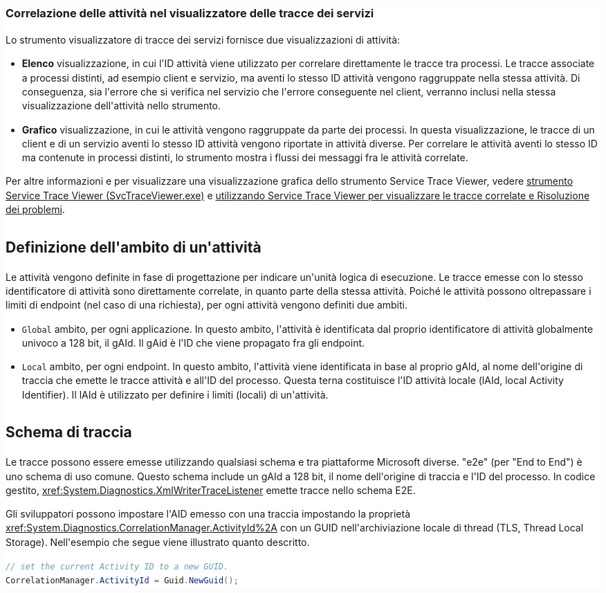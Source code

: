 ### <a name="correlating-activities-in-service-trace-viewer"></a>Correlazione delle attività nel visualizzatore delle tracce dei servizi  
 Lo strumento visualizzatore di tracce dei servizi fornisce due visualizzazioni di attività:  
  
-   **Elenco** visualizzazione, in cui l'ID attività viene utilizzato per correlare direttamente le tracce tra processi. Le tracce associate a processi distinti, ad esempio client e servizio, ma aventi lo stesso ID attività vengono raggruppate nella stessa attività. Di conseguenza, sia l'errore che si verifica nel servizio che l'errore conseguente nel client, verranno inclusi nella stessa visualizzazione dell'attività nello strumento.  
  
-   **Grafico** visualizzazione, in cui le attività vengono raggruppate da parte dei processi. In questa visualizzazione, le tracce di un client e di un servizio aventi lo stesso ID attività vengono riportate in attività diverse. Per correlare le attività aventi lo stesso ID ma contenute in processi distinti, lo strumento mostra i flussi dei messaggi fra le attività correlate.  
  
 Per altre informazioni e per visualizzare una visualizzazione grafica dello strumento Service Trace Viewer, vedere [strumento Service Trace Viewer (SvcTraceViewer.exe)](../../../../../docs/framework/wcf/service-trace-viewer-tool-svctraceviewer-exe.md) e [utilizzando Service Trace Viewer per visualizzare le tracce correlate e Risoluzione dei problemi](../../../../../docs/framework/wcf/diagnostics/tracing/using-service-trace-viewer-for-viewing-correlated-traces-and-troubleshooting.md).  
  
## <a name="defining-the-scope-of-an-activity"></a>Definizione dell'ambito di un'attività  
 Le attività vengono definite in fase di progettazione per indicare un'unità logica di esecuzione. Le tracce emesse con lo stesso identificatore di attività sono direttamente correlate, in quanto parte della stessa attività. Poiché le attività possono oltrepassare i limiti di endpoint (nel caso di una richiesta), per ogni attività vengono definiti due ambiti.  
  
-   `Global` ambito, per ogni applicazione. In questo ambito, l'attività è identificata dal proprio identificatore di attività globalmente univoco a 128 bit, il gAId. Il gAid è l'ID che viene propagato fra gli endpoint.  
  
-   `Local` ambito, per ogni endpoint. In questo ambito, l'attività viene identificata in base al proprio gAId, al nome dell'origine di traccia che emette le tracce attività e all'ID del processo. Questa terna costituisce l'ID attività locale (lAId, local Activity Identifier). Il lAId è utilizzato per definire i limiti (locali) di un'attività.  
  
## <a name="trace-schema"></a>Schema di traccia  
 Le tracce possono essere emesse utilizzando qualsiasi schema e tra piattaforme Microsoft diverse. "e2e" (per "End to End") è uno schema di uso comune. Questo schema include un gAId a 128 bit, il nome dell'origine di traccia e l'ID del processo. In codice gestito, <xref:System.Diagnostics.XmlWriterTraceListener> emette tracce nello schema E2E.  
  
 Gli sviluppatori possono impostare l'AID emesso con una traccia impostando la proprietà <xref:System.Diagnostics.CorrelationManager.ActivityId%2A> con un GUID nell'archiviazione locale di thread (TLS, Thread Local Storage). Nell'esempio che segue viene illustrato quanto descritto.  
  
```csharp
// set the current Activity ID to a new GUID.  
CorrelationManager.ActivityId = Guid.NewGuid();  
```
  